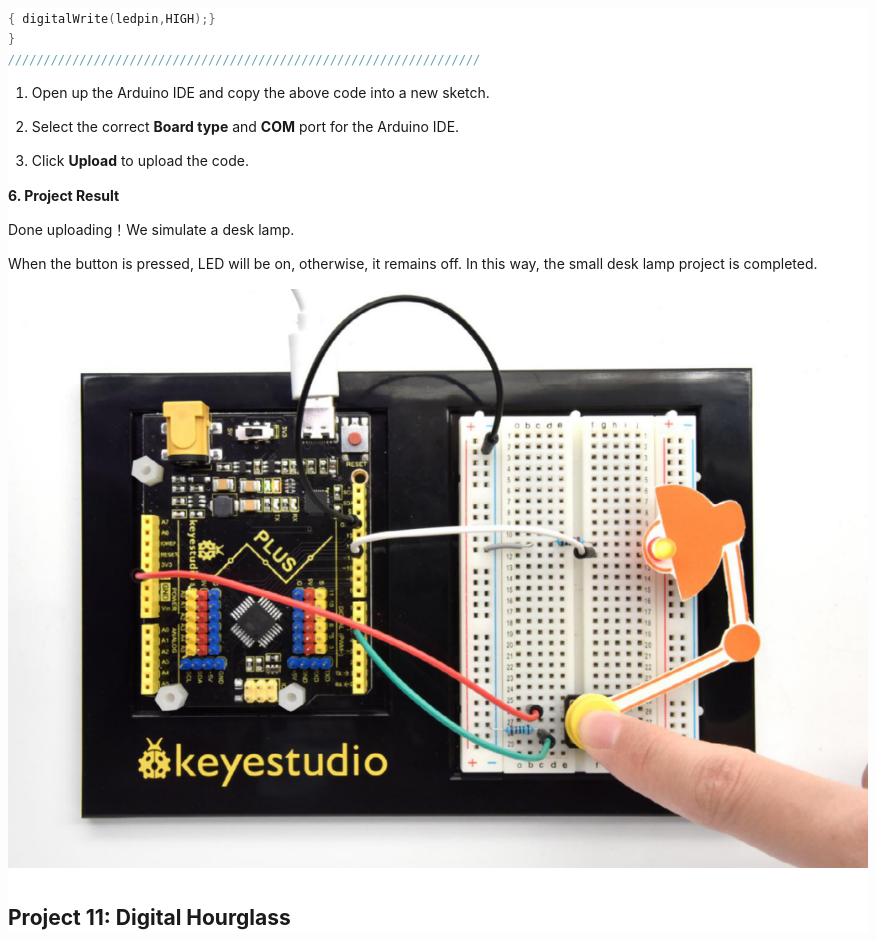```c
{ digitalWrite(ledpin,HIGH);}
}
//////////////////////////////////////////////////////////////////
```

1. Open up the Arduino IDE and copy the above code into a new sketch.

2. Select the correct **Board type** and **COM** port for the Arduino IDE.

3. Click **Upload** to upload the code.

**6. Project Result**

Done uploading！We simulate a desk lamp.

When the button is pressed, LED will be on, otherwise, it remains off. In this way, the small desk lamp project is completed.

![](media/9334673e0ff99e0dcdecaf1d211ba4e9.png)

## Project 11: Digital Hourglass
